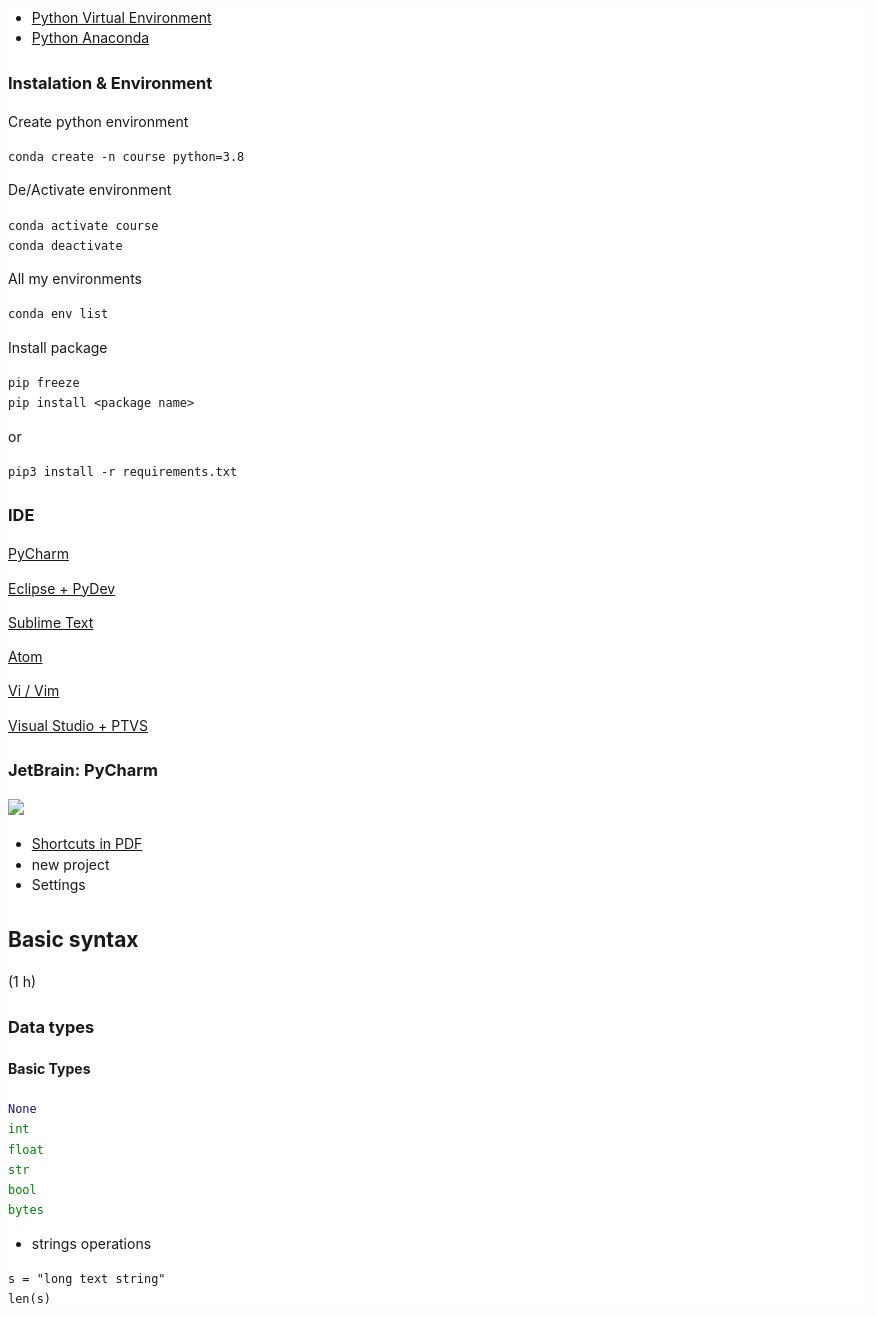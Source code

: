 
* [Python Virtual Environment](https://docs.python.org/3/tutorial/venv.html)
* [Python Anaconda](https://www.anaconda.com/)

### Instalation & Environment
Create python environment
```shell script
conda create -n course python=3.8
```

De/Activate environment
```shell script
conda activate course
conda deactivate
```

All my environments
```shell script
conda env list
```

Install package
```shell script
pip freeze
pip install <package name>
```
or
```shell script
pip3 install -r requirements.txt
```

### IDE
[PyCharm](https://www.jetbrains.com/pycharm/)

[Eclipse + PyDev](https://www.pydev.org/)

[Sublime Text](http://www.sublimetext.com)

[Atom](https://atom.io/)

[Vi / Vim](https://www.vim.org/)

[Visual Studio + PTVS](https://microsoft.github.io/PTVS/)

### JetBrain: PyCharm
![](https://d3nmt5vlzunoa1.cloudfront.net/pycharm/files/2019/05/EAP-1-Restyle.png)
* [Shortcuts in PDF](https://resources.jetbrains.com/storage/products/pycharm/docs/PyCharm_ReferenceCard.pdf)
* new project
* Settings

## Basic syntax
(1 h)
### Data types
#### Basic Types
```python
None
int
float
str
bool
bytes
```
* strings operations
```
s = "long text string"
len(s)
```